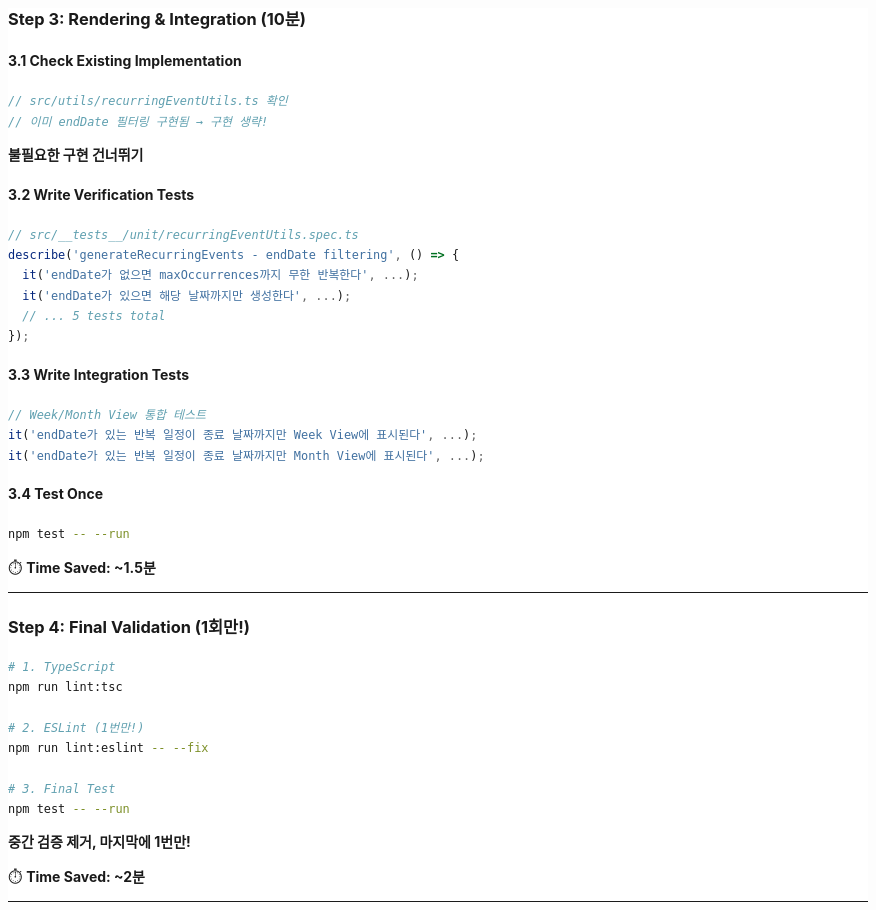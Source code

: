 ### Step 3: Rendering & Integration (10분)


#### 3.1 Check Existing Implementation
```typescript
// src/utils/recurringEventUtils.ts 확인
// 이미 endDate 필터링 구현됨 → 구현 생략!
```

**불필요한 구현 건너뛰기**

#### 3.2 Write Verification Tests
```typescript
// src/__tests__/unit/recurringEventUtils.spec.ts
describe('generateRecurringEvents - endDate filtering', () => {
  it('endDate가 없으면 maxOccurrences까지 무한 반복한다', ...);
  it('endDate가 있으면 해당 날짜까지만 생성한다', ...);
  // ... 5 tests total
});
```

#### 3.3 Write Integration Tests
```typescript
// Week/Month View 통합 테스트
it('endDate가 있는 반복 일정이 종료 날짜까지만 Week View에 표시된다', ...);
it('endDate가 있는 반복 일정이 종료 날짜까지만 Month View에 표시된다', ...);
```

#### 3.4 Test Once
```bash
npm test -- --run
```

⏱️ **Time Saved: ~1.5분**

---

### Step 4: Final Validation (1회만!)


```bash
# 1. TypeScript
npm run lint:tsc

# 2. ESLint (1번만!)
npm run lint:eslint -- --fix

# 3. Final Test
npm test -- --run
```

**중간 검증 제거, 마지막에 1번만!**

⏱️ **Time Saved: ~2분**

---
